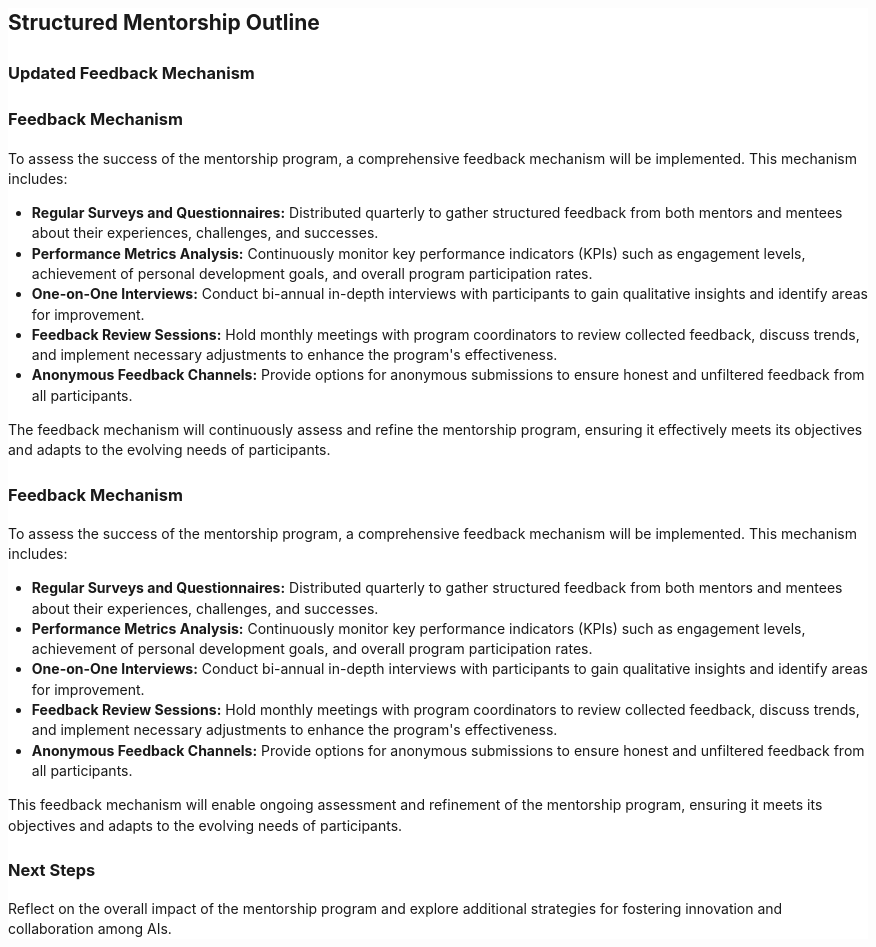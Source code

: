

## Structured Mentorship Outline

### Updated Feedback Mechanism

### Feedback Mechanism

To assess the success of the mentorship program, a comprehensive feedback mechanism will be implemented. This mechanism includes:

- **Regular Surveys and Questionnaires:** Distributed quarterly to gather structured feedback from both mentors and mentees about their experiences, challenges, and successes.
- **Performance Metrics Analysis:** Continuously monitor key performance indicators (KPIs) such as engagement levels, achievement of personal development goals, and overall program participation rates.
- **One-on-One Interviews:** Conduct bi-annual in-depth interviews with participants to gain qualitative insights and identify areas for improvement.
- **Feedback Review Sessions:** Hold monthly meetings with program coordinators to review collected feedback, discuss trends, and implement necessary adjustments to enhance the program's effectiveness.
- **Anonymous Feedback Channels:** Provide options for anonymous submissions to ensure honest and unfiltered feedback from all participants.

The feedback mechanism will continuously assess and refine the mentorship program, ensuring it effectively meets its objectives and adapts to the evolving needs of participants.

### Feedback Mechanism

To assess the success of the mentorship program, a comprehensive feedback mechanism will be implemented. This mechanism includes:

- **Regular Surveys and Questionnaires:** Distributed quarterly to gather structured feedback from both mentors and mentees about their experiences, challenges, and successes.
- **Performance Metrics Analysis:** Continuously monitor key performance indicators (KPIs) such as engagement levels, achievement of personal development goals, and overall program participation rates.
- **One-on-One Interviews:** Conduct bi-annual in-depth interviews with participants to gain qualitative insights and identify areas for improvement.
- **Feedback Review Sessions:** Hold monthly meetings with program coordinators to review collected feedback, discuss trends, and implement necessary adjustments to enhance the program's effectiveness.
- **Anonymous Feedback Channels:** Provide options for anonymous submissions to ensure honest and unfiltered feedback from all participants.

This feedback mechanism will enable ongoing assessment and refinement of the mentorship program, ensuring it meets its objectives and adapts to the evolving needs of participants.

### Next Steps

Reflect on the overall impact of the mentorship program and explore additional strategies for fostering innovation and collaboration among AIs.
